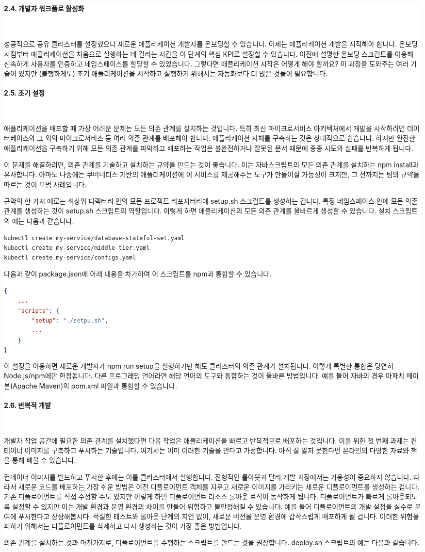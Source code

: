 #### 2.4. 개발자 워크플로 활성화  
<br/>

성공적으로 공유 클러스터를 설정했으니 새로운 애플리케이션 개발자를 온보딩할 수 있습니다. 이제는 애플리케이션 개발을 시작해야 합니다. 온보딩 시점부터 애플리케이션을 처음으로 실행하는 데 걸리는 시간을 이 단계의 핵심 KPI로 설정할 수 있습니다. 이전에 설명한 온보딩 스크립트를 이용해 신속하게 사용자를 인증하고 네임스페이스를 할당할 수 있었습니다. 그렇다면 애플리케이션 시작은 어떻게 해야 할까요? 이 과정을 도와주는 여러 기술이 있지만 (불행하게도) 초기 애플리케이션을 시작하고 실행하기 위해서는 자동화보다 더 많은 것들이 필요합니다.  

#### 2.5. 초기 설정  
<br/>

애플리케이션을 배포할 때 가장 어려운 문제는 모든 의존 관계를 설치하는 것입니다. 특히 최신 마이크로서비스 아키텍처에서 개발을 시작하려면 데이터베이스와 그 외의 마이크로서비스 등 여러 의존 관계를 배포해야 합니다. 애플리케이션 자체를 구축하는 것은 상대적으로 쉽습니다. 하지만 완전한 애플리케이션을 구축하기 위해 모든 의존 관계를 파악하고 배포하는 작업은 불완전하거나 잘못된 문서 때문에 종종 시도와 실패를 반복하게 됩니다.  

이 문제를 해결하려면, 의존 관계를 기술하고 설치하는 규약을 만드는 것이 좋습니다. 이는 자바스크립트의 모든 의존 관계를 설치하는 npm install과 유사합니다. 아마도 나중에는 쿠버네티스 기반의 애플리케이션에 이 서비스를 제공해주는 도구가 만들어질 가능성이 크지만, 그 전까지는 팀의 규약을 따르는 것이 모범 사례입니다.  

규약의 한 가지 예로는 최상위 디렉터리 안의 모든 프로젝트 리포지터리에 setup.sh 스크립트를 생성하는 겁니다. 특정 네임스페이스 안에 모든 의존 관계를 생성하는 것이 setup.sh 스크립트의 역할입니다. 이렇게 하면 애플리케이션의 모든 의존 관계를 올바르게 생성할 수 있습니다. 설치 스크립트의 예는 다음과 같습니다.  

```sh
kubectl create my-service/database-stateful-set.yaml
kubectl create my-service/middle-tier.yaml
kubectl create my-service/configs.yaml
```

다음과 같이 package.json에 아래 내용을 차가하여 이 스크립트를 npm과 통합할 수 있습니다.  

```json
{
    ...
    "scripts": {
        "setup": "./setpu.sh",
        ...
    }
}
```

이 설정을 이용하면 새로운 개발자가 npm run setup을 실행하기만 해도 클러스터의 의존 관계가 설치됩니다. 이렇게 특별한 통합은 당연히 Node.js/npm에만 한정됩니다. 다른 프로그래밍 언어라면 해당 언어의 도구와 통합하는 것이 올바른 방법입니다. 예를 들어 자바의 경우 아파치 메이븐(Apache Maven)의 pom.xml 파일과 통합할 수 있습니다.  

#### 2.6. 반복적 개발  
<br/>

개발자 작업 공간에 필요한 의존 관계를 설치했다면 다음 작업은 애플리케이션을 빠르고 반복적으로 배포하는 것입니다. 이를 위한 첫 번째 과제는 컨테이너 이미지를 구축하고 푸시하는 기술입니다. 여기서는 이미 이러한 기술을 안다고 가정합니다. 아직 잘 알지 못한다면 온라인의 다양한 자료와 책을 통해 배울 수 있습니다.  

컨테이너 이미지를 빌드하고 푸시한 후에는 이를 클러스터에서 실행합니다. 전형적인 롤아웃과 달리 개발 과정에서는 가용성이 중요하지 않습니다. 따라서 새로운 코드를 배포하는 가장 쉬운 방법은 이전 디플로이먼트 객체를 지우고 새로운 이미지를 가리키는 새로운 디플로이먼트를 생성하는 겁니다. 기존 디플로이먼트를 직접 수정할 수도 있지만 이렇게 하면 디플로이먼트 리소스 롤아웃 로직이 동작하게 됩니다. 디플로이먼트가 빠르게 롤아웃되도록 설정할 수 있지만 이는 개발 환경과 운영 환경의 차이를 만들어 위험하고 불안정해질 수 있습니다. 예를 들어 디플로이먼트의 개발 설정을 실수로 운여에 푸시한다고 상상해봅시다. 적절한 테스트와 롤아웃 단계의 지연 없이, 새로운 버전을 운영 환경에 갑작스럽게 배포하게 될 겁니다. 이러한 위험을 피하기 위해서는 디플로이먼트를 삭제하고 다시 생성하는 것이 가장 좋은 방법입니다.  

의존 관계를 설치하는 것과 마찬가지로, 디플로이먼트를 수행하는 스크립트를 만드는 것을 권장합니다. deploy.sh 스크립트의 예는 다음과 같습니다.  
